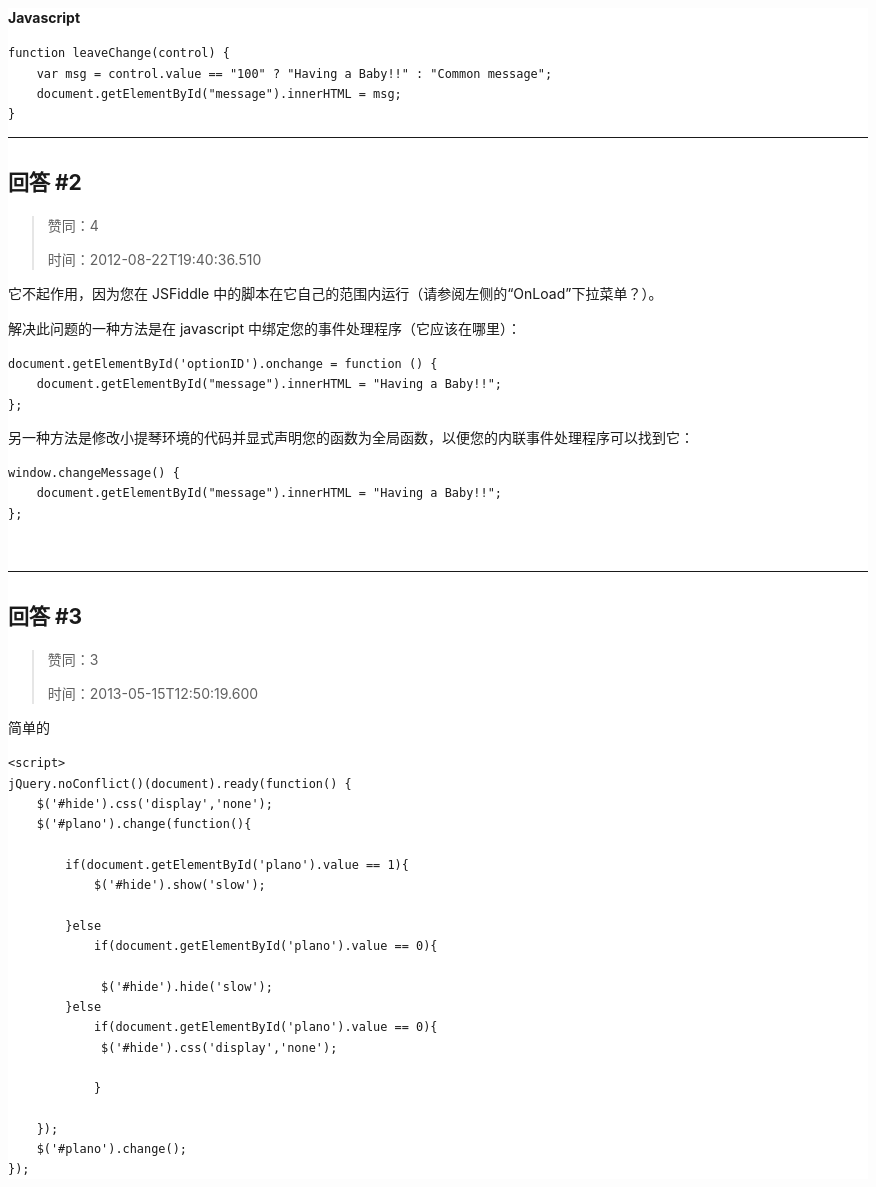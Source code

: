 **Javascript**

```
function leaveChange(control) {
    var msg = control.value == "100" ? "Having a Baby!!" : "Common message";
    document.getElementById("message").innerHTML = msg;
} 
```

* * *

## 回答 #2

> 赞同：4
> 
> 时间：2012-08-22T19:40:36.510

它不起作用，因为您在 JSFiddle 中的脚本在它自己的范围内运行（请参阅左侧的“OnLoad”下拉菜单？）。

解决此问题的一种方法是在 javascript 中绑定您的事件处理程序（它应该在哪里）：

```
document.getElementById('optionID').onchange = function () {
    document.getElementById("message").innerHTML = "Having a Baby!!";
}; 
```

另一种方法是修改小提琴环境的代码并显式声明您的函数为全局函数，以便您的内联事件处理程序可以找到它：

```
window.changeMessage() {
    document.getElementById("message").innerHTML = "Having a Baby!!";
}; 
```

​</p>

* * *

## 回答 #3

> 赞同：3
> 
> 时间：2013-05-15T12:50:19.600

简单的

```
<script>
jQuery.noConflict()(document).ready(function() {
    $('#hide').css('display','none');
    $('#plano').change(function(){

        if(document.getElementById('plano').value == 1){
            $('#hide').show('slow');    

        }else 
            if(document.getElementById('plano').value == 0){

             $('#hide').hide('slow'); 
        }else
            if(document.getElementById('plano').value == 0){
             $('#hide').css('display','none');  

            }

    });
    $('#plano').change();
});
```